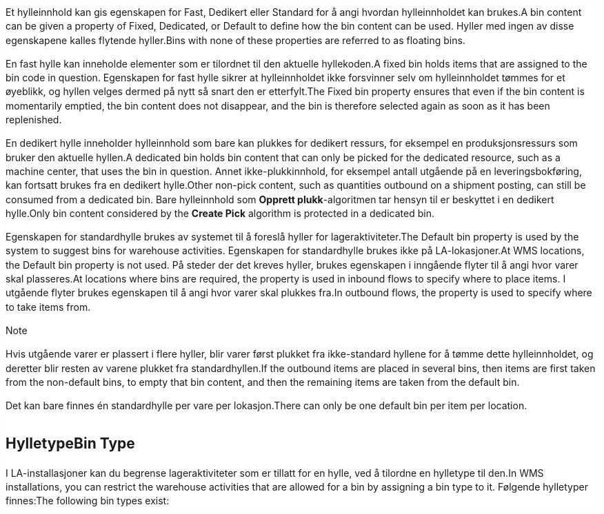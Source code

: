 <span data-ttu-id="3cf4c-184">Et hylleinnhold kan gis egenskapen for Fast, Dedikert eller Standard for å angi hvordan hylleinnholdet kan brukes.</span><span class="sxs-lookup"><span data-stu-id="3cf4c-184">A bin content can be given a property of Fixed, Dedicated, or Default to define how the bin content can be used.</span></span> <span data-ttu-id="3cf4c-185">Hyller med ingen av disse egenskapene kalles flytende hyller.</span><span class="sxs-lookup"><span data-stu-id="3cf4c-185">Bins with none of these properties are referred to as floating bins.</span></span>  

<span data-ttu-id="3cf4c-186">En fast hylle kan inneholde elementer som er tilordnet til den aktuelle hyllekoden.</span><span class="sxs-lookup"><span data-stu-id="3cf4c-186">A fixed bin holds items that are assigned to the bin code in question.</span></span> <span data-ttu-id="3cf4c-187">Egenskapen for fast hylle sikrer at hylleinnholdet ikke forsvinner selv om hylleinnholdet tømmes for et øyeblikk, og hyllen velges dermed på nytt så snart den er etterfylt.</span><span class="sxs-lookup"><span data-stu-id="3cf4c-187">The Fixed bin property ensures that even if the bin content is momentarily emptied, the bin content does not disappear, and the bin is therefore selected again as soon as it has been replenished.</span></span>  

<span data-ttu-id="3cf4c-188">En dedikert hylle inneholder hylleinnhold som bare kan plukkes for dedikert ressurs, for eksempel en produksjonsressurs som bruker den aktuelle hyllen.</span><span class="sxs-lookup"><span data-stu-id="3cf4c-188">A dedicated bin holds bin content that can only be picked for the dedicated resource, such as a machine center, that uses the bin in question.</span></span> <span data-ttu-id="3cf4c-189">Annet ikke-plukkinnhold, for eksempel antall utgående på en leveringsbokføring, kan fortsatt brukes fra en dedikert hylle.</span><span class="sxs-lookup"><span data-stu-id="3cf4c-189">Other non-pick content, such as quantities outbound on a shipment posting, can still be consumed from a dedicated bin.</span></span> <span data-ttu-id="3cf4c-190">Bare hylleinnhold som **Opprett plukk**-algoritmen tar hensyn til er beskyttet i en dedikert hylle.</span><span class="sxs-lookup"><span data-stu-id="3cf4c-190">Only bin content considered by the **Create Pick** algorithm is protected in a dedicated bin.</span></span>  

<span data-ttu-id="3cf4c-191">Egenskapen for standardhylle brukes av systemet til å foreslå hyller for lageraktiviteter.</span><span class="sxs-lookup"><span data-stu-id="3cf4c-191">The Default bin property is used by the system to suggest bins for warehouse activities.</span></span> <span data-ttu-id="3cf4c-192">Egenskapen for standardhylle brukes ikke på LA-lokasjoner.</span><span class="sxs-lookup"><span data-stu-id="3cf4c-192">At WMS locations, the Default bin property is not used.</span></span> <span data-ttu-id="3cf4c-193">På steder der det kreves hyller, brukes egenskapen i inngående flyter til å angi hvor varer skal plasseres.</span><span class="sxs-lookup"><span data-stu-id="3cf4c-193">At locations where bins are required, the property is used in inbound flows to specify where to place items.</span></span> <span data-ttu-id="3cf4c-194">I utgående flyter brukes egenskapen til å angi hvor varer skal plukkes fra.</span><span class="sxs-lookup"><span data-stu-id="3cf4c-194">In outbound flows, the property is used to specify where to take items from.</span></span>  

> [!NOTE]  
>  <span data-ttu-id="3cf4c-195">Hvis utgående varer er plassert i flere hyller, blir varer først plukket fra ikke-standard hyllene for å tømme dette hylleinnholdet, og deretter blir resten av varene plukket fra standardhyllen.</span><span class="sxs-lookup"><span data-stu-id="3cf4c-195">If the outbound items are placed in several bins, then items are first taken from the non-default bins, to empty that bin content, and then the remaining items are taken from the default bin.</span></span>  

<span data-ttu-id="3cf4c-196">Det kan bare finnes én standardhylle per vare per lokasjon.</span><span class="sxs-lookup"><span data-stu-id="3cf4c-196">There can only be one default bin per item per location.</span></span>  

## <a name="bin-type"></a><span data-ttu-id="3cf4c-197">Hylletype</span><span class="sxs-lookup"><span data-stu-id="3cf4c-197">Bin Type</span></span>  
<span data-ttu-id="3cf4c-198">I LA-installasjoner kan du begrense lageraktiviteter som er tillatt for en hylle, ved å tilordne en hylletype til den.</span><span class="sxs-lookup"><span data-stu-id="3cf4c-198">In WMS installations, you can restrict the warehouse activities that are allowed for a bin by assigning a bin type to it.</span></span> <span data-ttu-id="3cf4c-199">Følgende hylletyper finnes:</span><span class="sxs-lookup"><span data-stu-id="3cf4c-199">The following bin types exist:</span></span>  
